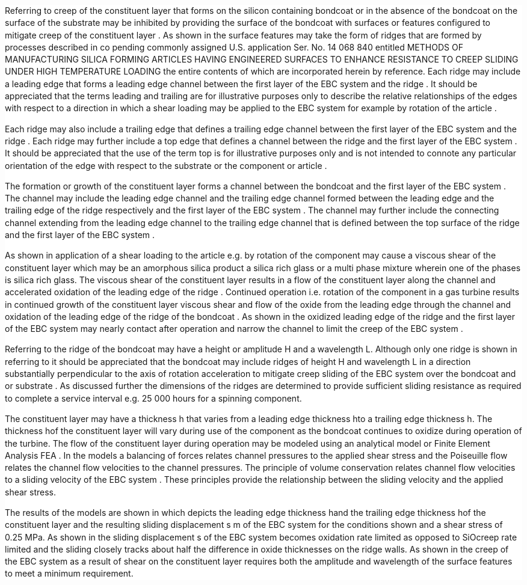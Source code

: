 Referring to creep of the constituent layer that forms on the silicon containing bondcoat or in the absence of the bondcoat on the surface of the substrate may be inhibited by providing the surface of the bondcoat with surfaces or features configured to mitigate creep of the constituent layer . As shown in the surface features may take the form of ridges that are formed by processes described in co pending commonly assigned U.S. application Ser. No. 14 068 840 entitled METHODS OF MANUFACTURING SILICA FORMING ARTICLES HAVING ENGINEERED SURFACES TO ENHANCE RESISTANCE TO CREEP SLIDING UNDER HIGH TEMPERATURE LOADING the entire contents of which are incorporated herein by reference. Each ridge may include a leading edge that forms a leading edge channel between the first layer of the EBC system and the ridge . It should be appreciated that the terms leading and trailing are for illustrative purposes only to describe the relative relationships of the edges with respect to a direction in which a shear loading may be applied to the EBC system for example by rotation of the article .

Each ridge may also include a trailing edge that defines a trailing edge channel between the first layer of the EBC system and the ridge . Each ridge may further include a top edge that defines a channel between the ridge and the first layer of the EBC system . It should be appreciated that the use of the term top is for illustrative purposes only and is not intended to connote any particular orientation of the edge with respect to the substrate or the component or article .

The formation or growth of the constituent layer forms a channel between the bondcoat and the first layer of the EBC system . The channel may include the leading edge channel and the trailing edge channel formed between the leading edge and the trailing edge of the ridge respectively and the first layer of the EBC system . The channel may further include the connecting channel extending from the leading edge channel to the trailing edge channel that is defined between the top surface of the ridge and the first layer of the EBC system .

As shown in application of a shear loading to the article e.g. by rotation of the component may cause a viscous shear of the constituent layer which may be an amorphous silica product a silica rich glass or a multi phase mixture wherein one of the phases is silica rich glass. The viscous shear of the constituent layer results in a flow of the constituent layer along the channel and accelerated oxidation of the leading edge of the ridge . Continued operation i.e. rotation of the component in a gas turbine results in continued growth of the constituent layer viscous shear and flow of the oxide from the leading edge through the channel and oxidation of the leading edge of the ridge of the bondcoat . As shown in the oxidized leading edge of the ridge and the first layer of the EBC system may nearly contact after operation and narrow the channel to limit the creep of the EBC system .

Referring to the ridge of the bondcoat may have a height or amplitude H and a wavelength L. Although only one ridge is shown in referring to it should be appreciated that the bondcoat may include ridges of height H and wavelength L in a direction substantially perpendicular to the axis of rotation acceleration to mitigate creep sliding of the EBC system over the bondcoat and or substrate . As discussed further the dimensions of the ridges are determined to provide sufficient sliding resistance as required to complete a service interval e.g. 25 000 hours for a spinning component.

The constituent layer may have a thickness h that varies from a leading edge thickness hto a trailing edge thickness h. The thickness hof the constituent layer will vary during use of the component as the bondcoat continues to oxidize during operation of the turbine. The flow of the constituent layer during operation may be modeled using an analytical model or Finite Element Analysis FEA . In the models a balancing of forces relates channel pressures to the applied shear stress and the Poiseuille flow relates the channel flow velocities to the channel pressures. The principle of volume conservation relates channel flow velocities to a sliding velocity of the EBC system . These principles provide the relationship between the sliding velocity and the applied shear stress.

The results of the models are shown in which depicts the leading edge thickness hand the trailing edge thickness hof the constituent layer and the resulting sliding displacement s m of the EBC system for the conditions shown and a shear stress of 0.25 MPa. As shown in the sliding displacement s of the EBC system becomes oxidation rate limited as opposed to SiOcreep rate limited and the sliding closely tracks about half the difference in oxide thicknesses on the ridge walls. As shown in the creep of the EBC system as a result of shear on the constituent layer requires both the amplitude and wavelength of the surface features to meet a minimum requirement.
